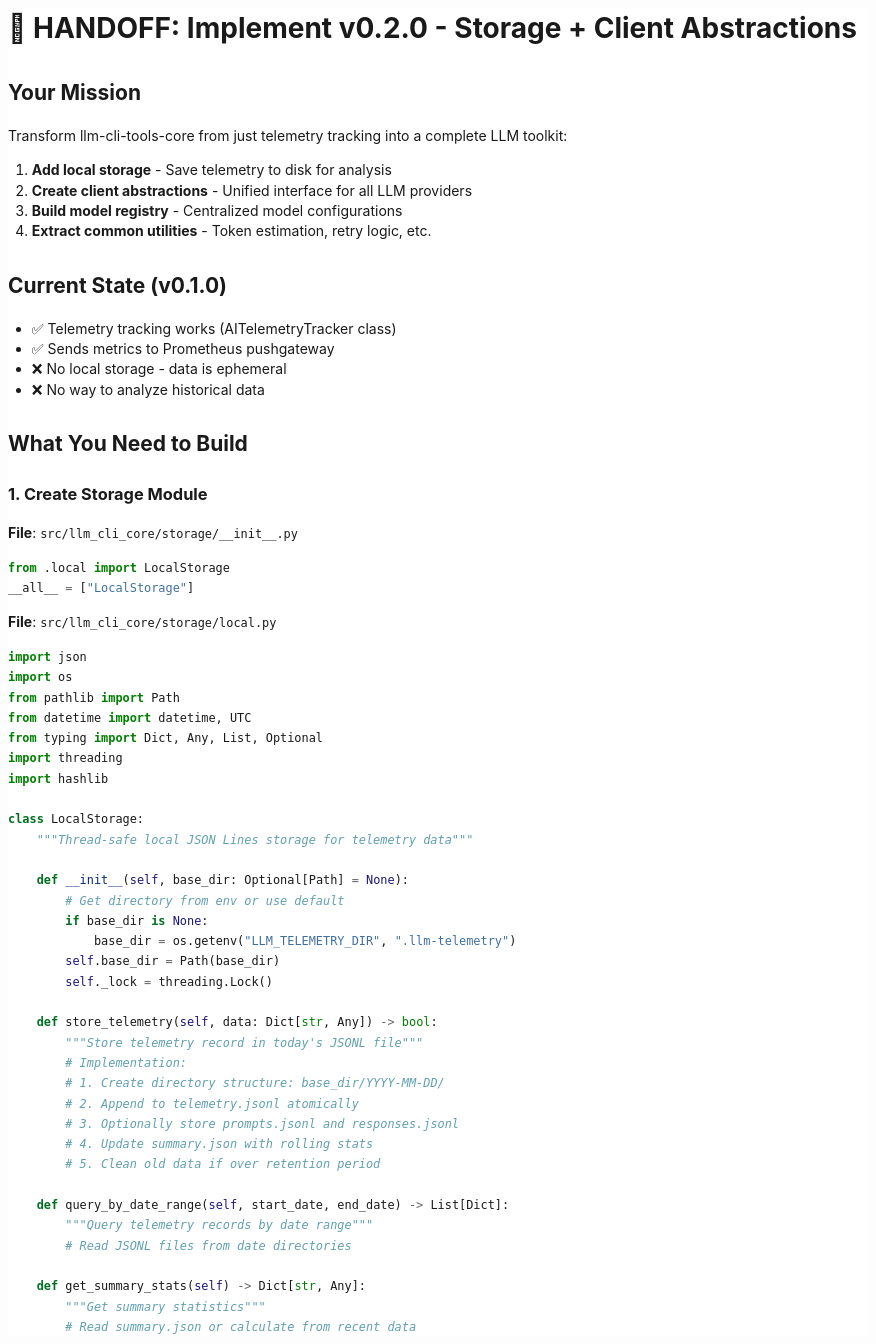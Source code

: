 # 🎯 HANDOFF: Implement v0.2.0 - Storage + Client Abstractions

## Your Mission
Transform llm-cli-tools-core from just telemetry tracking into a complete LLM toolkit:
1. **Add local storage** - Save telemetry to disk for analysis
2. **Create client abstractions** - Unified interface for all LLM providers
3. **Build model registry** - Centralized model configurations
4. **Extract common utilities** - Token estimation, retry logic, etc.

## Current State (v0.1.0)
- ✅ Telemetry tracking works (AITelemetryTracker class)
- ✅ Sends metrics to Prometheus pushgateway
- ❌ No local storage - data is ephemeral
- ❌ No way to analyze historical data

## What You Need to Build

### 1. Create Storage Module
**File**: `src/llm_cli_core/storage/__init__.py`
```python
from .local import LocalStorage
__all__ = ["LocalStorage"]
```

**File**: `src/llm_cli_core/storage/local.py`
```python
import json
import os
from pathlib import Path
from datetime import datetime, UTC
from typing import Dict, Any, List, Optional
import threading
import hashlib

class LocalStorage:
    """Thread-safe local JSON Lines storage for telemetry data"""

    def __init__(self, base_dir: Optional[Path] = None):
        # Get directory from env or use default
        if base_dir is None:
            base_dir = os.getenv("LLM_TELEMETRY_DIR", ".llm-telemetry")
        self.base_dir = Path(base_dir)
        self._lock = threading.Lock()

    def store_telemetry(self, data: Dict[str, Any]) -> bool:
        """Store telemetry record in today's JSONL file"""
        # Implementation:
        # 1. Create directory structure: base_dir/YYYY-MM-DD/
        # 2. Append to telemetry.jsonl atomically
        # 3. Optionally store prompts.jsonl and responses.jsonl
        # 4. Update summary.json with rolling stats
        # 5. Clean old data if over retention period

    def query_by_date_range(self, start_date, end_date) -> List[Dict]:
        """Query telemetry records by date range"""
        # Read JSONL files from date directories

    def get_summary_stats(self) -> Dict[str, Any]:
        """Get summary statistics"""
        # Read summary.json or calculate from recent data
```